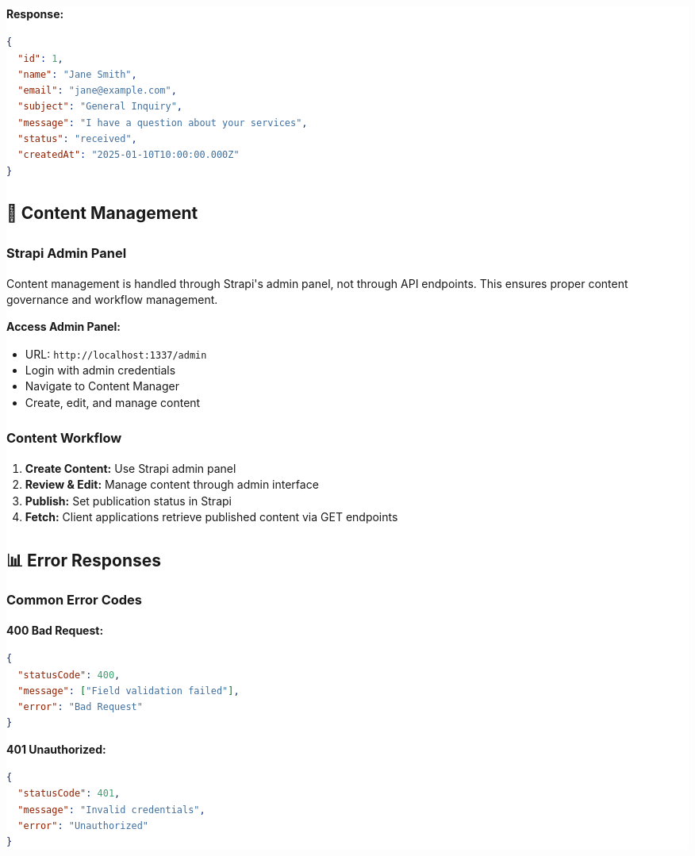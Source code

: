**Response:**

```json
{
  "id": 1,
  "name": "Jane Smith",
  "email": "jane@example.com",
  "subject": "General Inquiry",
  "message": "I have a question about your services",
  "status": "received",
  "createdAt": "2025-01-10T10:00:00.000Z"
}
```

## 🔧 Content Management

### **Strapi Admin Panel**

Content management is handled through Strapi's admin panel, not through API endpoints. This ensures proper content governance and workflow management.

**Access Admin Panel:**

- URL: `http://localhost:1337/admin`
- Login with admin credentials
- Navigate to Content Manager
- Create, edit, and manage content

### **Content Workflow**

1. **Create Content:** Use Strapi admin panel
2. **Review & Edit:** Manage content through admin interface
3. **Publish:** Set publication status in Strapi
4. **Fetch:** Client applications retrieve published content via GET endpoints

## 📊 Error Responses

### **Common Error Codes**

**400 Bad Request:**

```json
{
  "statusCode": 400,
  "message": ["Field validation failed"],
  "error": "Bad Request"
}
```

**401 Unauthorized:**

```json
{
  "statusCode": 401,
  "message": "Invalid credentials",
  "error": "Unauthorized"
}
```
